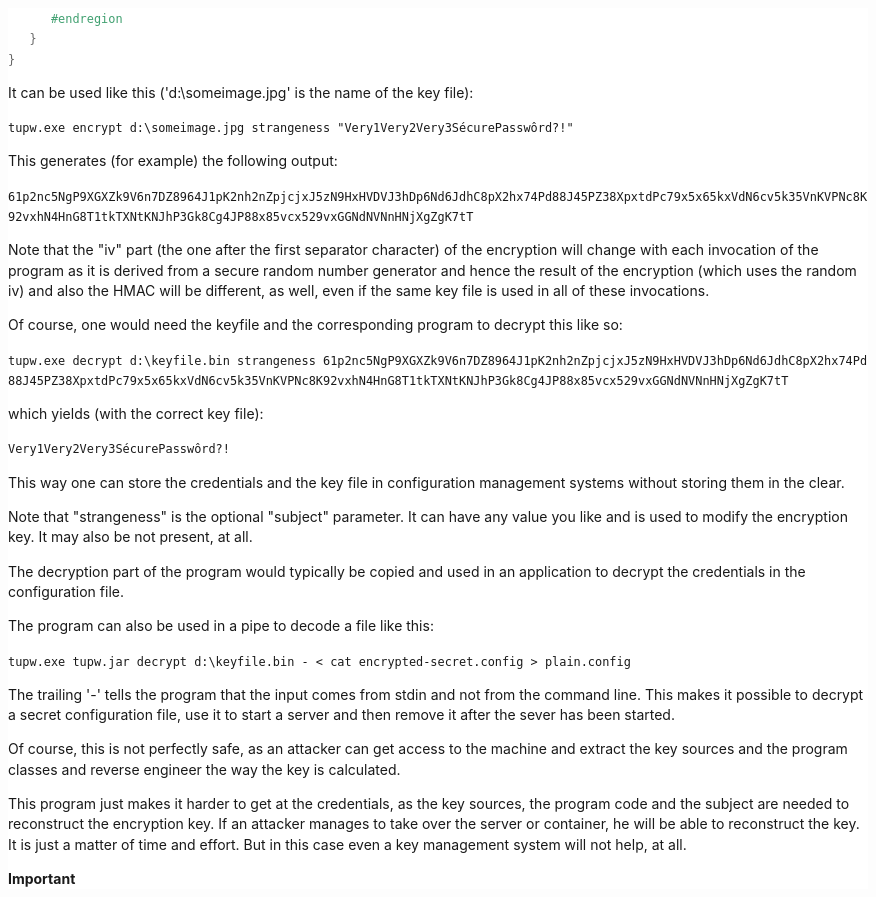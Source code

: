 ```csharp
      #endregion
   }
}
```

It can be used like this ('d:\someimage.jpg' is the name of the key file):

    tupw.exe encrypt d:\someimage.jpg strangeness "Very1Very2Very3SécurePasswôrd?!"

This generates (for example) the following output:

    61p2nc5NgP9XGXZk9V6n7DZ8964J1pK2nh2nZpjcjxJ5zN9HxHVDVJ3hDp6Nd6JdhC8pX2hx74Pd88J45PZ38XpxtdPc79x5x65kxVdN6cv5k35VnKVPNc8K92vxhN4HnG8T1tkTXNtKNJhP3Gk8Cg4JP88x85vcx529vxGGNdNVNnHNjXgZgK7tT

Note that the "iv" part (the one after the first separator character) of the encryption will change with each invocation of the program as it is derived from a secure random number generator and hence the result of the encryption (which uses the random iv) and also the HMAC will be different, as well, even if the same key file is used in all of these invocations.

Of course, one would need the keyfile and the corresponding program to decrypt this like so:

    tupw.exe decrypt d:\keyfile.bin strangeness 61p2nc5NgP9XGXZk9V6n7DZ8964J1pK2nh2nZpjcjxJ5zN9HxHVDVJ3hDp6Nd6JdhC8pX2hx74Pd88J45PZ38XpxtdPc79x5x65kxVdN6cv5k35VnKVPNc8K92vxhN4HnG8T1tkTXNtKNJhP3Gk8Cg4JP88x85vcx529vxGGNdNVNnHNjXgZgK7tT

which yields (with the correct key file):

    Very1Very2Very3SécurePasswôrd?!

This way one can store the credentials and the key file in configuration management systems without storing them in the clear.

Note that "strangeness" is the optional "subject" parameter.
It can have any value you like and is used to modify the encryption key.
It may also be not present, at all.

The decryption part of the program would typically be copied and used in an application to decrypt the credentials in the configuration file.

The program can also be used in a pipe to decode a file like this:

    tupw.exe tupw.jar decrypt d:\keyfile.bin - < cat encrypted-secret.config > plain.config

The trailing '-' tells the program that the input comes from stdin and not from the command line.
This makes it possible to decrypt a secret configuration file, use it to start a server and then remove it after the sever has been started.

Of course, this is not perfectly safe, as an attacker can get access to the machine and extract the key sources and the program classes and reverse engineer the way the key is calculated.

This program just makes it harder to get at the credentials, as the key sources, the program code and the subject are needed to reconstruct the encryption key.
If an attacker manages to take over the server or container, he will be able to reconstruct the key.
It is just a matter of time and effort.
But in this case even a key management system will not help, at all.

**Important**
